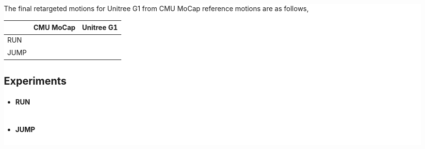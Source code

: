 The final retargeted motions for Unitree G1 from CMU MoCap reference motions are as follows,

| | CMU MoCap | Unitree G1 |
| -- | -- | -- |
| RUN | <video src="vids/cmu_run_skeleton_motion.webm" type="video/webm" width=90% oncontextmenu="return false;" controls autoplay loop muted disablepictureinpicture preload=metadata/> | <video src="vids/unitree-g1_09_11_cmu_run_crop_600x500_500x250.webm" width=90% oncontextmenu="return false;" controls autoplay loop muted disablepictureinpicture preload=metadata/> |
| JUMP | <video src="vids/cmu_jump_skeleton_motion.webm" type="video/webm" width=90% oncontextmenu="return false;" controls autoplay loop muted disablepictureinpicture preload=metadata/> | <video src="vids/unitree-g1_01_01_jump_crop_600x500_500x250.webm" width=90% oncontextmenu="return false;" controls autoplay loop muted disablepictureinpicture preload=metadata/> |



## Experiments

- **RUN**

    <div style="display:flex;justify-content:center;align-items:center;text-align:center;vertical-align:center;flex-wrap:wrap;row-gap:1%;column-gap:1%;">
    <div style="display:inline-flex;width:60%;justify-content:center;flex-wrap:wrap;margin-top:0.5%;margin-bottom:0.5%;">
        <video src="vids/Jun14_19-14-38_run.webm" width=90% oncontextmenu="return false;" controls autoplay loop muted disablepictureinpicture preload=metadata/>
    </div>
    </div>

- **JUMP**

    <div style="display:flex;justify-content:center;align-items:center;text-align:center;vertical-align:center;flex-wrap:wrap;row-gap:1%;column-gap:1%;">
    <div style="display:inline-flex;width:60%;justify-content:center;flex-wrap:wrap;margin-top:0.5%;margin-bottom:0.5%;">
        <video src="vids/Jun26_17-21-31_jump.webm" width=90% oncontextmenu="return false;" controls autoplay loop muted disablepictureinpicture preload=metadata/>
    </div>
    </div>

